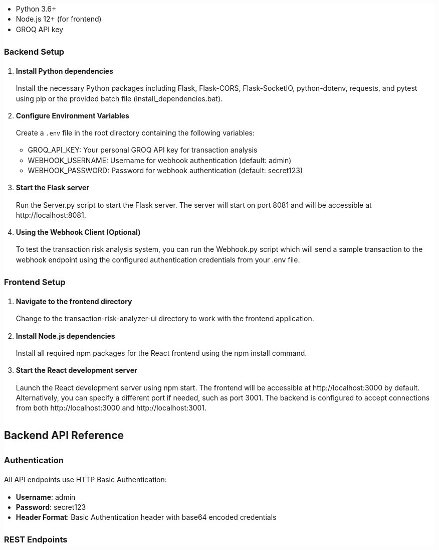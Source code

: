 - Python 3.6+
- Node.js 12+ (for frontend)
- GROQ API key

### Backend Setup

1. **Install Python dependencies**

   Install the necessary Python packages including Flask, Flask-CORS, Flask-SocketIO, python-dotenv, requests, and pytest using pip or the provided batch file (install_dependencies.bat).

2. **Configure Environment Variables**

   Create a `.env` file in the root directory containing the following variables:

   - GROQ_API_KEY: Your personal GROQ API key for transaction analysis
   - WEBHOOK_USERNAME: Username for webhook authentication (default: admin)
   - WEBHOOK_PASSWORD: Password for webhook authentication (default: secret123)

3. **Start the Flask server**

   Run the Server.py script to start the Flask server. The server will start on port 8081 and will be accessible at http://localhost:8081.

4. **Using the Webhook Client (Optional)**

   To test the transaction risk analysis system, you can run the Webhook.py script which will send a sample transaction to the webhook endpoint using the configured authentication credentials from your .env file.

### Frontend Setup

1. **Navigate to the frontend directory**

   Change to the transaction-risk-analyzer-ui directory to work with the frontend application.

2. **Install Node.js dependencies**

   Install all required npm packages for the React frontend using the npm install command.

3. **Start the React development server**

   Launch the React development server using npm start. The frontend will be accessible at http://localhost:3000 by default. Alternatively, you can specify a different port if needed, such as port 3001. The backend is configured to accept connections from both http://localhost:3000 and http://localhost:3001.

## Backend API Reference

### Authentication

All API endpoints use HTTP Basic Authentication:

- **Username**: admin
- **Password**: secret123
- **Header Format**: Basic Authentication header with base64 encoded credentials

### REST Endpoints
